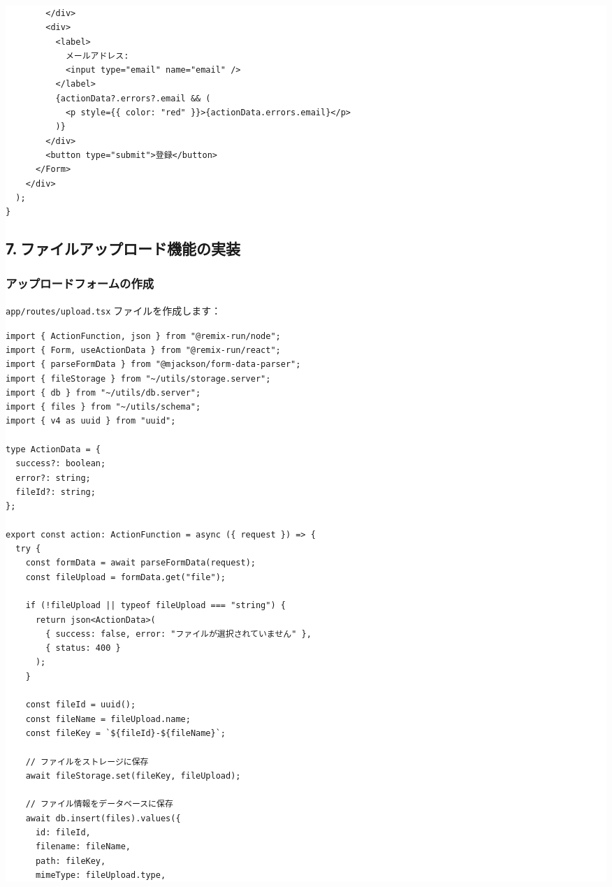 ```tsx
        </div>
        <div>
          <label>
            メールアドレス:
            <input type="email" name="email" />
          </label>
          {actionData?.errors?.email && (
            <p style={{ color: "red" }}>{actionData.errors.email}</p>
          )}
        </div>
        <button type="submit">登録</button>
      </Form>
    </div>
  );
}
```

## 7. ファイルアップロード機能の実装

### アップロードフォームの作成

`app/routes/upload.tsx` ファイルを作成します：

```tsx
import { ActionFunction, json } from "@remix-run/node";
import { Form, useActionData } from "@remix-run/react";
import { parseFormData } from "@mjackson/form-data-parser";
import { fileStorage } from "~/utils/storage.server";
import { db } from "~/utils/db.server";
import { files } from "~/utils/schema";
import { v4 as uuid } from "uuid";

type ActionData = {
  success?: boolean;
  error?: string;
  fileId?: string;
};

export const action: ActionFunction = async ({ request }) => {
  try {
    const formData = await parseFormData(request);
    const fileUpload = formData.get("file");
    
    if (!fileUpload || typeof fileUpload === "string") {
      return json<ActionData>(
        { success: false, error: "ファイルが選択されていません" },
        { status: 400 }
      );
    }
    
    const fileId = uuid();
    const fileName = fileUpload.name;
    const fileKey = `${fileId}-${fileName}`;
    
    // ファイルをストレージに保存
    await fileStorage.set(fileKey, fileUpload);
    
    // ファイル情報をデータベースに保存
    await db.insert(files).values({
      id: fileId,
      filename: fileName,
      path: fileKey,
      mimeType: fileUpload.type,
```